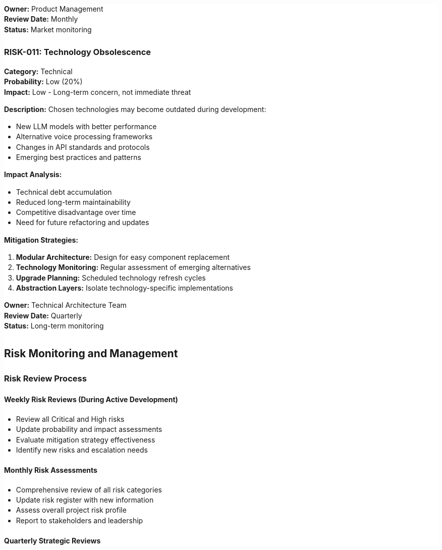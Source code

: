 **Owner:** Product Management  
**Review Date:** Monthly  
**Status:** Market monitoring

### RISK-011: Technology Obsolescence

**Category:** Technical  
**Probability:** Low (20%)  
**Impact:** Low - Long-term concern, not immediate threat

**Description:**
Chosen technologies may become outdated during development:

- New LLM models with better performance
- Alternative voice processing frameworks
- Changes in API standards and protocols
- Emerging best practices and patterns

**Impact Analysis:**

- Technical debt accumulation
- Reduced long-term maintainability
- Competitive disadvantage over time
- Need for future refactoring and updates

**Mitigation Strategies:**

1. **Modular Architecture:** Design for easy component replacement
2. **Technology Monitoring:** Regular assessment of emerging alternatives
3. **Upgrade Planning:** Scheduled technology refresh cycles
4. **Abstraction Layers:** Isolate technology-specific implementations

**Owner:** Technical Architecture Team  
**Review Date:** Quarterly  
**Status:** Long-term monitoring

## Risk Monitoring and Management

### Risk Review Process

#### Weekly Risk Reviews (During Active Development)

- Review all Critical and High risks
- Update probability and impact assessments
- Evaluate mitigation strategy effectiveness
- Identify new risks and escalation needs

#### Monthly Risk Assessments

- Comprehensive review of all risk categories
- Update risk register with new information
- Assess overall project risk profile
- Report to stakeholders and leadership

#### Quarterly Strategic Reviews
